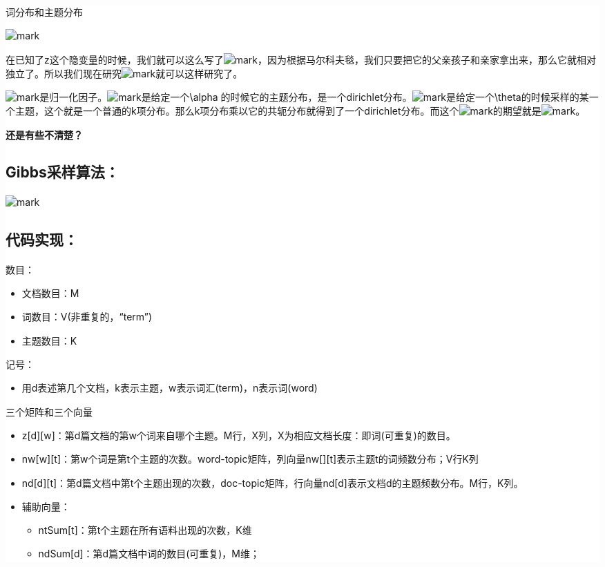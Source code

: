 
词分布和主题分布


![mark](http://pacdb2bfr.bkt.clouddn.com/blog/image/180728/03aehaLcA0.png?imageslim)

在已知了z这个隐变量的时候，我们就可以这么写了![mark](http://pacdb2bfr.bkt.clouddn.com/blog/image/180728/5iE8b0AFih.png?imageslim)，因为根据马尔科夫毯，我们只要把它的父亲孩子和亲家拿出来，那么它就相对独立了。所以我们现在研究![mark](http://pacdb2bfr.bkt.clouddn.com/blog/image/180728/2AdJfbg7Ah.png?imageslim)就可以这样研究了。

![mark](http://pacdb2bfr.bkt.clouddn.com/blog/image/180728/41g112J6K2.png?imageslim)是归一化因子。![mark](http://pacdb2bfr.bkt.clouddn.com/blog/image/180728/ie6A6JmDjC.png?imageslim)是给定一个\alpha 的时候它的主题分布，是一个dirichlet分布。![mark](http://pacdb2bfr.bkt.clouddn.com/blog/image/180728/d88B4ij4lm.png?imageslim)是给定一个\theta的时候采样的某一个主题，这个就是一个普通的k项分布。那么k项分布乘以它的共轭分布就得到了一个dirichlet分布。而这个![mark](http://pacdb2bfr.bkt.clouddn.com/blog/image/180728/951CGeLiIg.png?imageslim)的期望就是![mark](http://pacdb2bfr.bkt.clouddn.com/blog/image/180728/20L346mjLH.png?imageslim)。

**还是有些不清楚？**




## Gibbs采样算法：

![mark](http://pacdb2bfr.bkt.clouddn.com/blog/image/180728/h5DiG4C1F1.png?imageslim)




## 代码实现：


数目：




  * 文档数目：M


  * 词数目：V(非重复的，“term”)


  * 主题数目：K


记号：


  * 用d表述第几个文档，k表示主题，w表示词汇(term)，n表示词(word)


三个矩阵和三个向量


  * z[d][w]：第d篇文档的第w个词来自哪个主题。M行，X列，X为相应文档长度：即词(可重复)的数目。


  * nw[w][t]：第w个词是第t个主题的次数。word-topic矩阵，列向量nw[][t]表示主题t的词频数分布；V行K列


  * nd[d][t]：第d篇文档中第t个主题出现的次数，doc-topic矩阵，行向量nd[d]表示文档d的主题频数分布。M行，K列。


  * 辅助向量：


    * ntSum[t]：第t个主题在所有语料出现的次数，K维


    * ndSum[d]：第d篇文档中词的数目(可重复)，M维；
